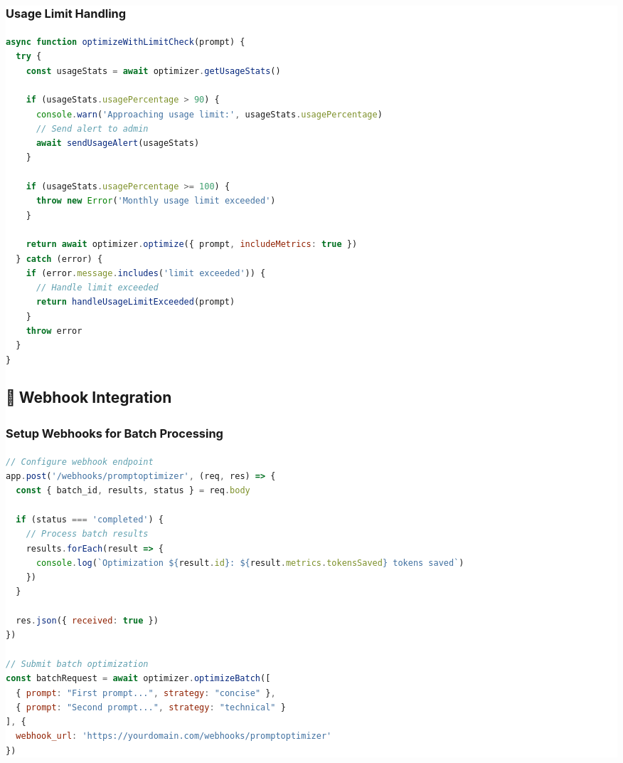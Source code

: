 ### Usage Limit Handling

```javascript
async function optimizeWithLimitCheck(prompt) {
  try {
    const usageStats = await optimizer.getUsageStats()
    
    if (usageStats.usagePercentage > 90) {
      console.warn('Approaching usage limit:', usageStats.usagePercentage)
      // Send alert to admin
      await sendUsageAlert(usageStats)
    }
    
    if (usageStats.usagePercentage >= 100) {
      throw new Error('Monthly usage limit exceeded')
    }
    
    return await optimizer.optimize({ prompt, includeMetrics: true })
  } catch (error) {
    if (error.message.includes('limit exceeded')) {
      // Handle limit exceeded
      return handleUsageLimitExceeded(prompt)
    }
    throw error
  }
}
```

## 📱 Webhook Integration

### Setup Webhooks for Batch Processing

```javascript
// Configure webhook endpoint
app.post('/webhooks/promptoptimizer', (req, res) => {
  const { batch_id, results, status } = req.body
  
  if (status === 'completed') {
    // Process batch results
    results.forEach(result => {
      console.log(`Optimization ${result.id}: ${result.metrics.tokensSaved} tokens saved`)
    })
  }
  
  res.json({ received: true })
})

// Submit batch optimization
const batchRequest = await optimizer.optimizeBatch([
  { prompt: "First prompt...", strategy: "concise" },
  { prompt: "Second prompt...", strategy: "technical" }
], {
  webhook_url: 'https://yourdomain.com/webhooks/promptoptimizer'
})
```
